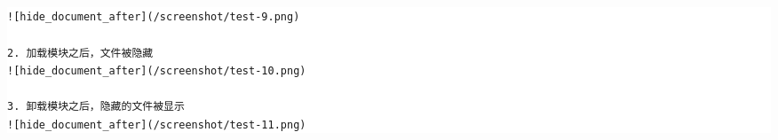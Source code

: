 	![hide_document_after](/screenshot/test-9.png)

	2. 加载模块之后，文件被隐藏
	![hide_document_after](/screenshot/test-10.png)

	3. 卸载模块之后，隐藏的文件被显示
	![hide_document_after](/screenshot/test-11.png)
